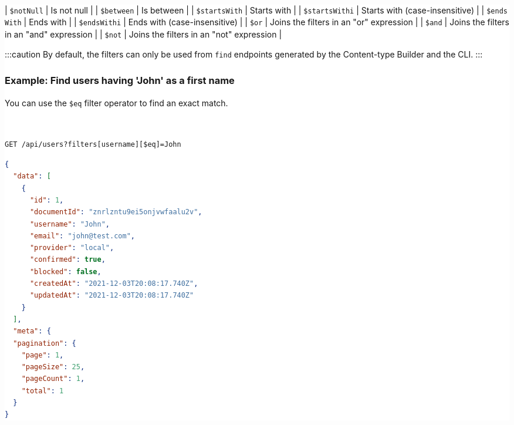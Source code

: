 | `$notNull`      | Is not null                              |
| `$between`      | Is between                               |
| `$startsWith`   | Starts with                              |
| `$startsWithi`  | Starts with (case-insensitive)           |
| `$endsWith`     | Ends with                                |
| `$endsWithi`    | Ends with (case-insensitive)             |
| `$or`           | Joins the filters in an "or" expression  |
| `$and`          | Joins the filters in an "and" expression |
| `$not`          | Joins the filters in an "not" expression |

:::caution
By default, the filters can only be used from `find` endpoints generated by the Content-type Builder and the CLI.
:::

<SideBySideContainer>
<SideBySideColumn>

### Example: Find users having 'John' as a first name

You can use the `$eq` filter operator to find an exact match.

</SideBySideColumn>

<SideBySideColumn>

<br />

<ApiCall>
<Request title="Find users having 'John' as first name">

`GET /api/users?filters[username][$eq]=John`

</Request>

<Response title="Example response">

```json
{
  "data": [
    {
      "id": 1,
      "documentId": "znrlzntu9ei5onjvwfaalu2v",
      "username": "John",
      "email": "john@test.com",
      "provider": "local",
      "confirmed": true,
      "blocked": false,
      "createdAt": "2021-12-03T20:08:17.740Z",
      "updatedAt": "2021-12-03T20:08:17.740Z"
    }
  ],
  "meta": {
  "pagination": {
    "page": 1,
    "pageSize": 25,
    "pageCount": 1,
    "total": 1
  }
}
```
